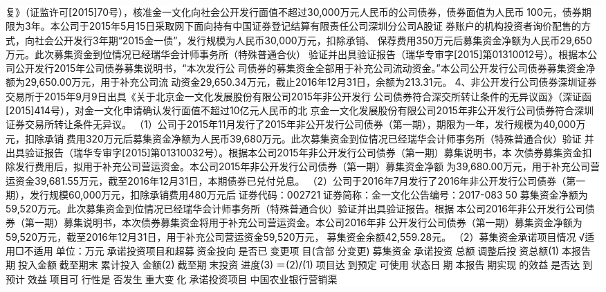 复》（证监许可[2015]70号），核准金一文化向社会公开发行面值不超过30,000万元人民币的公司债券，债券面值为人民币
100元，债券期限为3年。本公司于2015年5月15日采取网下面向持有中国证券登记结算有限责任公司深圳分公司A股证
券账户的机构投资者询价配售的方式，向社会公开发行3年期“2015金一债”，发行规模为人民币30,000万元，扣除承销、
保荐费用350万元后募集资金净额为人民币29,650万元。此次募集资金到位情况已经瑞华会计师事务所（特殊普通合伙）
验证并出具验证报告（瑞华专审字[2015]第01310012号）。根据本公司公开发行2015年公司债券募集说明书，“本次发行公
司债券的募集资金全部用于补充公司流动资金。”本公司公开发行公司债券募集资金净额为29,650.00万元，用于补充公司流
动资金29,650.34万元，截止2016年12月31日，余额为213.31元。
4、非公开发行公司债券深圳证券交易所于2015年9月9日出具《关于北京金一文化发展股份有限公司2015年非公开发行
公司债券符合深交所转让条件的无异议函》（深证函[2015]414号），对金一文化申请确认发行面值不超过10亿元人民币的北
京金一文化发展股份有限公司2015年非公开发行公司债券符合深圳证券交易所转让条件无异议。
（1）公司于2015年11月发行了2015年非公开发行公司债券（第一期），期限为一年，发行规模为40,000万元，扣除承销
费用320万元后募集资金净额为人民币39,680万元。此次募集资金到位情况已经瑞华会计师事务所（特殊普通合伙）验证
并出具验证报告（瑞华专审字[2015]第01310032号）。根据本公司2015年非公开发行公司债券（第一期）募集说明书，本
次债券募集资金扣除发行费用后，拟用于补充公司营运资金。本公司2015年非公开发行公司债券（第一期）募集资金净额
为39,680.00万元，用于补充公司营运资金39,681.55万元，截至2016年12月31日，本期债券已兑付兑息。
（2）公司于2016年7月发行了2016年非公开发行公司债券（第一期），发行规模60,000万元，扣除承销费用480万元后
证券代码：002721
证券简称：金一文化公告编号：2017-083
50
募集资金净额为59,520万元。此次募集资金到位情况已经瑞华会计师事务所（特殊普通合伙）验证并出具验证报告。根据
本公司2016年非公开发行公司债券（第一期）募集说明书，本次债券募集资金将用于补充公司营运资金。本公司2016年非
公开发行公司债券（第一期）募集资金净额为59,520万元，截至2016年12月31日，用于补充公司营运资金59,520万元，
募集资金余额42,559.28元。
（2）募集资金承诺项目情况
√适用□不适用
单位：万元
承诺投资项目和超募
资金投向
是否已
变更项
目(含部
分变更)
募集资金
承诺投资
总额
调整后投
资总额(1)
本报告期
投入金额
截至期末
累计投入
金额(2)
截至期
末投资
进度(3)
＝(2)/(1)
项目达
到预定
可使用
状态日
期
本报告
期实现
的效益
是否达
到预计
效益
项目可
行性是
否发生
重大变
化
承诺投资项目
中国农业银行营销渠